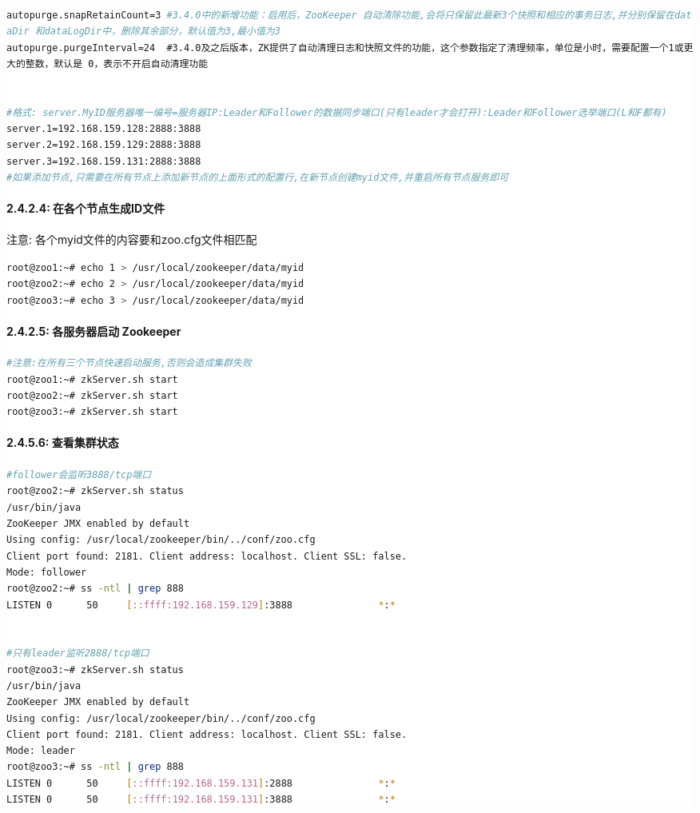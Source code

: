 ```bash
autopurge.snapRetainCount=3 #3.4.0中的新增功能：启用后，ZooKeeper 自动清除功能,会将只保留此最新3个快照和相应的事务日志,并分别保留在dataDir 和dataLogDir中，删除其余部分，默认值为3,最小值为3
autopurge.purgeInterval=24  #3.4.0及之后版本，ZK提供了自动清理日志和快照文件的功能，这个参数指定了清理频率，单位是小时，需要配置一个1或更大的整数，默认是 0，表示不开启自动清理功能


#格式: server.MyID服务器唯一编号=服务器IP:Leader和Follower的数据同步端口(只有leader才会打开):Leader和Follower选举端口(L和F都有)
server.1=192.168.159.128:2888:3888
server.2=192.168.159.129:2888:3888
server.3=192.168.159.131:2888:3888
#如果添加节点,只需要在所有节点上添加新节点的上面形式的配置行,在新节点创建myid文件,并重启所有节点服务即可

```

#### 2.4.2.4: 在各个节点生成ID文件

注意: 各个myid文件的内容要和zoo.cfg文件相匹配

```bash
root@zoo1:~# echo 1 > /usr/local/zookeeper/data/myid
root@zoo2:~# echo 2 > /usr/local/zookeeper/data/myid
root@zoo3:~# echo 3 > /usr/local/zookeeper/data/myid
```

#### 2.4.2.5: 各服务器启动 Zookeeper

```bash
#注意:在所有三个节点快速启动服务,否则会造成集群失败
root@zoo1:~# zkServer.sh start
root@zoo2:~# zkServer.sh start
root@zoo3:~# zkServer.sh start
```

#### 2.4.5.6: 查看集群状态

```bash
#follower会监听3888/tcp端口
root@zoo2:~# zkServer.sh status
/usr/bin/java
ZooKeeper JMX enabled by default
Using config: /usr/local/zookeeper/bin/../conf/zoo.cfg
Client port found: 2181. Client address: localhost. Client SSL: false.
Mode: follower
root@zoo2:~# ss -ntl | grep 888
LISTEN 0      50     [::ffff:192.168.159.129]:3888               *:* 


#只有leader监听2888/tcp端口
root@zoo3:~# zkServer.sh status
/usr/bin/java
ZooKeeper JMX enabled by default
Using config: /usr/local/zookeeper/bin/../conf/zoo.cfg
Client port found: 2181. Client address: localhost. Client SSL: false.
Mode: leader
root@zoo3:~# ss -ntl | grep 888
LISTEN 0      50     [::ffff:192.168.159.131]:2888               *:*            
LISTEN 0      50     [::ffff:192.168.159.131]:3888               *:* 
```
